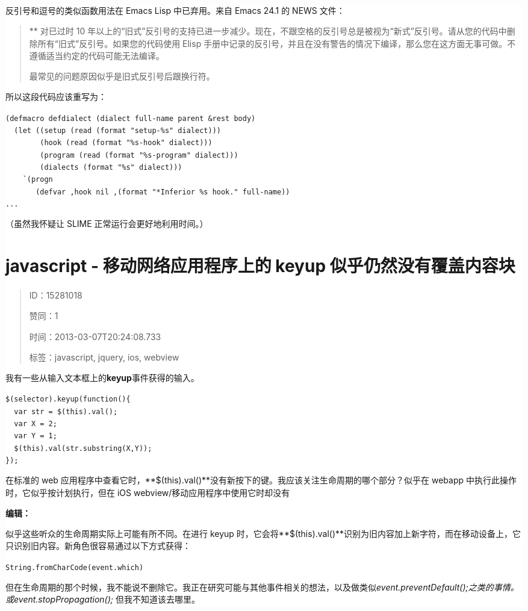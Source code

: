 反引号和逗号的类似函数用法在 Emacs Lisp 中已弃用。来自 Emacs 24.1 的 NEWS 文件：

> ** 对已过时 10 年以上的“旧式”反引号的支持已进一步减少。现在，不跟空格的反引号总是被视为“新式”反引号。请从您的代码中删除所有“旧式”反引号。如果您的代码使用 Elisp 手册中记录的反引号，并且在没有警告的情况下编译，那么您在这方面无事可做。不遵循适当约定的代码可能无法编译。
> 
> 最常见的问题原因似乎是旧式反引号后跟换行符。

所以这段代码应该重写为：

```
(defmacro defdialect (dialect full-name parent &rest body)
  (let ((setup (read (format "setup-%s" dialect)))
        (hook (read (format "%s-hook" dialect)))
        (program (read (format "%s-program" dialect)))
        (dialects (format "%s" dialect)))
    `(progn
       (defvar ,hook nil ,(format "*Inferior %s hook." full-name))
... 
```

（虽然我怀疑让 SLIME 正常运行会更好地利用时间。）

# javascript - 移动网络应用程序上的 keyup 似乎仍然没有覆盖内容块

> ID：15281018
> 
> 赞同：1
> 
> 时间：2013-03-07T20:24:08.733
> 
> 标签：javascript, jquery, ios, webview

我有一些从输入文本框上的**keyup**事件获得的输入。

```
$(selector).keyup(function(){
  var str = $(this).val();
  var X = 2;
  var Y = 1;
  $(this).val(str.substring(X,Y));
}); 
```

在标准的 web 应用程序中查看它时，**$(this).val()**没有新按下的键。我应该关注生命周期的哪个部分？似乎在 webapp 中执行此操作时，它似乎按计划执行，但在 iOS webview/移动应用程序中使用它时却没有

**编辑：**

似乎这些听众的生命周期实际上可能有所不同。在进行 keyup 时，它会将**$(this).val()**识别为旧内容加上新字符，而在移动设备上，它只识别旧内容。新角色很容易通过以下方式获得：

```
String.fromCharCode(event.which) 
```

但在生命周期的那个时候，我不能说不删除它。我正在研究可能与其他事件相关的想法，以及做类似*event.preventDefault();之类的事情。*或*event.stopPropagation();* 但我不知道该去哪里。
